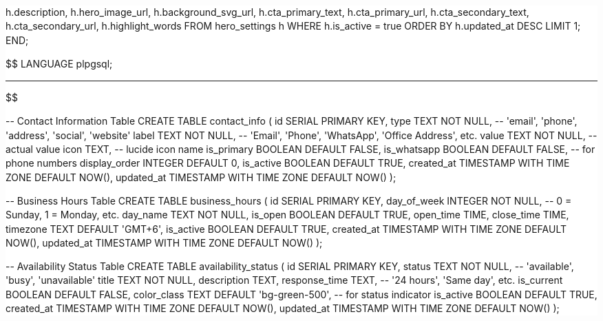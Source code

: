 h.description,
h.hero_image_url,
h.background_svg_url,
h.cta_primary_text,
h.cta_primary_url,
h.cta_secondary_text,
h.cta_secondary_url,
h.highlight_words
FROM hero_settings h
WHERE h.is_active = true
ORDER BY h.updated_at DESC
LIMIT 1;
END;

$$
LANGUAGE plpgsql;

------
$$

-- Contact Information Table
CREATE TABLE contact_info (
id SERIAL PRIMARY KEY,
type TEXT NOT NULL, -- 'email', 'phone', 'address', 'social', 'website'
label TEXT NOT NULL, -- 'Email', 'Phone', 'WhatsApp', 'Office Address', etc.
value TEXT NOT NULL, -- actual value
icon TEXT, -- lucide icon name
is_primary BOOLEAN DEFAULT FALSE,
is_whatsapp BOOLEAN DEFAULT FALSE, -- for phone numbers
display_order INTEGER DEFAULT 0,
is_active BOOLEAN DEFAULT TRUE,
created_at TIMESTAMP WITH TIME ZONE DEFAULT NOW(),
updated_at TIMESTAMP WITH TIME ZONE DEFAULT NOW()
);

-- Business Hours Table
CREATE TABLE business_hours (
id SERIAL PRIMARY KEY,
day_of_week INTEGER NOT NULL, -- 0 = Sunday, 1 = Monday, etc.
day_name TEXT NOT NULL,
is_open BOOLEAN DEFAULT TRUE,
open_time TIME,
close_time TIME,
timezone TEXT DEFAULT 'GMT+6',
is_active BOOLEAN DEFAULT TRUE,
created_at TIMESTAMP WITH TIME ZONE DEFAULT NOW(),
updated_at TIMESTAMP WITH TIME ZONE DEFAULT NOW()
);

-- Availability Status Table
CREATE TABLE availability_status (
id SERIAL PRIMARY KEY,
status TEXT NOT NULL, -- 'available', 'busy', 'unavailable'
title TEXT NOT NULL,
description TEXT,
response_time TEXT, -- '24 hours', 'Same day', etc.
is_current BOOLEAN DEFAULT FALSE,
color_class TEXT DEFAULT 'bg-green-500', -- for status indicator
is_active BOOLEAN DEFAULT TRUE,
created_at TIMESTAMP WITH TIME ZONE DEFAULT NOW(),
updated_at TIMESTAMP WITH TIME ZONE DEFAULT NOW()
);
